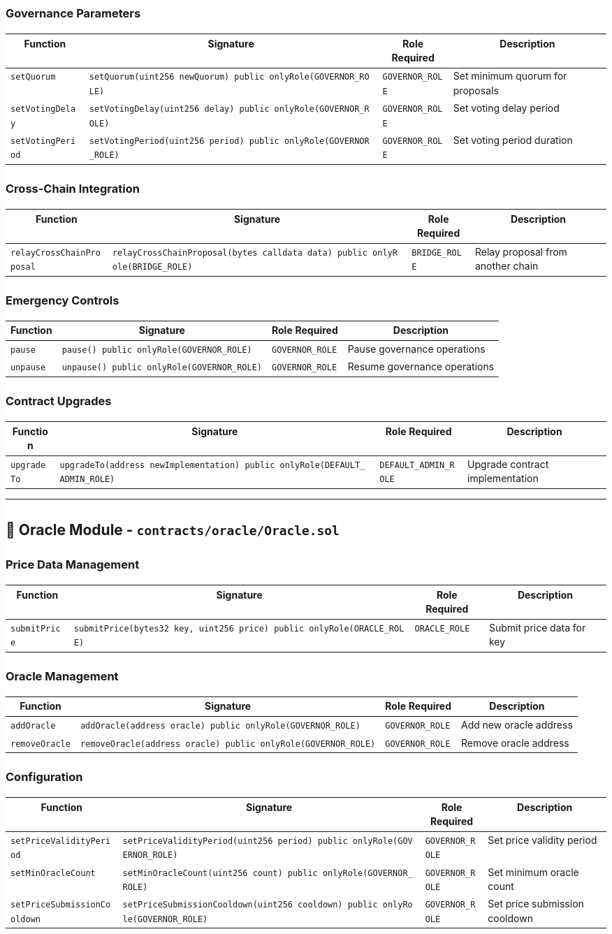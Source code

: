 ### Governance Parameters
| Function | Signature | Role Required | Description |
|----------|-----------|---------------|-------------|
| `setQuorum` | `setQuorum(uint256 newQuorum) public onlyRole(GOVERNOR_ROLE)` | `GOVERNOR_ROLE` | Set minimum quorum for proposals |
| `setVotingDelay` | `setVotingDelay(uint256 delay) public onlyRole(GOVERNOR_ROLE)` | `GOVERNOR_ROLE` | Set voting delay period |
| `setVotingPeriod` | `setVotingPeriod(uint256 period) public onlyRole(GOVERNOR_ROLE)` | `GOVERNOR_ROLE` | Set voting period duration |

### Cross-Chain Integration
| Function | Signature | Role Required | Description |
|----------|-----------|---------------|-------------|
| `relayCrossChainProposal` | `relayCrossChainProposal(bytes calldata data) public onlyRole(BRIDGE_ROLE)` | `BRIDGE_ROLE` | Relay proposal from another chain |

### Emergency Controls
| Function | Signature | Role Required | Description |
|----------|-----------|---------------|-------------|
| `pause` | `pause() public onlyRole(GOVERNOR_ROLE)` | `GOVERNOR_ROLE` | Pause governance operations |
| `unpause` | `unpause() public onlyRole(GOVERNOR_ROLE)` | `GOVERNOR_ROLE` | Resume governance operations |

### Contract Upgrades
| Function | Signature | Role Required | Description |
|----------|-----------|---------------|-------------|
| `upgradeTo` | `upgradeTo(address newImplementation) public onlyRole(DEFAULT_ADMIN_ROLE)` | `DEFAULT_ADMIN_ROLE` | Upgrade contract implementation |

---

## 💱 Oracle Module - `contracts/oracle/Oracle.sol`

### Price Data Management
| Function | Signature | Role Required | Description |
|----------|-----------|---------------|-------------|
| `submitPrice` | `submitPrice(bytes32 key, uint256 price) public onlyRole(ORACLE_ROLE)` | `ORACLE_ROLE` | Submit price data for key |

### Oracle Management
| Function | Signature | Role Required | Description |
|----------|-----------|---------------|-------------|
| `addOracle` | `addOracle(address oracle) public onlyRole(GOVERNOR_ROLE)` | `GOVERNOR_ROLE` | Add new oracle address |
| `removeOracle` | `removeOracle(address oracle) public onlyRole(GOVERNOR_ROLE)` | `GOVERNOR_ROLE` | Remove oracle address |

### Configuration
| Function | Signature | Role Required | Description |
|----------|-----------|---------------|-------------|
| `setPriceValidityPeriod` | `setPriceValidityPeriod(uint256 period) public onlyRole(GOVERNOR_ROLE)` | `GOVERNOR_ROLE` | Set price validity period |
| `setMinOracleCount` | `setMinOracleCount(uint256 count) public onlyRole(GOVERNOR_ROLE)` | `GOVERNOR_ROLE` | Set minimum oracle count |
| `setPriceSubmissionCooldown` | `setPriceSubmissionCooldown(uint256 cooldown) public onlyRole(GOVERNOR_ROLE)` | `GOVERNOR_ROLE` | Set price submission cooldown |
